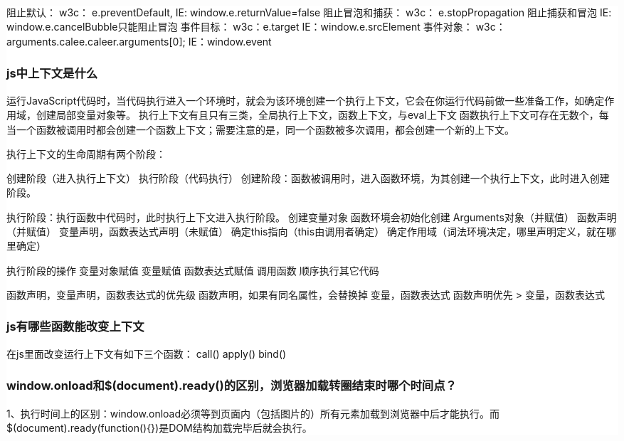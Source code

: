 阻止默认：
  w3c： e.preventDefault,
  IE: window.e.returnValue=false
阻止冒泡和捕获：
  w3c： e.stopPropagation 阻止捕获和冒泡
  IE: window.e.cancelBubble只能阻止冒泡
事件目标：
  w3c：e.target
  IE：window.e.srcElement
事件对象：
  w3c： arguments.calee.caleer.arguments[0];
  IE：window.event
### js中上下文是什么
运行JavaScript代码时，当代码执行进入一个环境时，就会为该环境创建一个执行上下文，它会在你运行代码前做一些准备工作，如确定作用域，创建局部变量对象等。
执行上下文有且只有三类，全局执行上下文，函数上下文，与eval上下文
函数执行上下文可存在无数个，每当一个函数被调用时都会创建一个函数上下文；需要注意的是，同一个函数被多次调用，都会创建一个新的上下文。

执行上下文的生命周期有两个阶段：

创建阶段（进入执行上下文）
执行阶段（代码执行）
创建阶段：函数被调用时，进入函数环境，为其创建一个执行上下文，此时进入创建阶段。

执行阶段：执行函数中代码时，此时执行上下文进入执行阶段。
创建变量对象
函数环境会初始化创建 Arguments对象（并赋值）
函数声明（并赋值）
变量声明，函数表达式声明（未赋值）
确定this指向（this由调用者确定）
确定作用域（词法环境决定，哪里声明定义，就在哪里确定）


执行阶段的操作
变量对象赋值
变量赋值
函数表达式赋值
调用函数
顺序执行其它代码

函数声明，变量声明，函数表达式的优先级
函数声明，如果有同名属性，会替换掉
变量，函数表达式
函数声明优先 > 变量，函数表达式

### js有哪些函数能改变上下文
在js里面改变运行上下文有如下三个函数：
  call()
  apply()
  bind()

### window.onload和$(document).ready()的区别，浏览器加载转圈结束时哪个时间点？
1、执行时间上的区别：window.onload必须等到页面内（包括图片的）所有元素加载到浏览器中后才能执行。而$(document).ready(function(){})是DOM结构加载完毕后就会执行。
